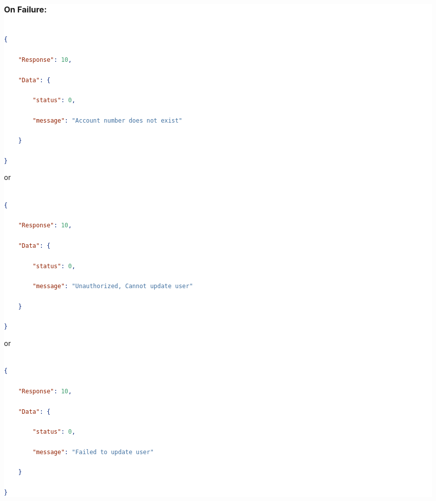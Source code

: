 ### On Failure:

```json

{

    "Response": 10,

    "Data": {

        "status": 0,

        "message": "Account number does not exist"

    }

}

```

or

```json

{

    "Response": 10,

    "Data": {

        "status": 0,

        "message": "Unauthorized, Cannot update user"

    }

}

```

or

```json

{

    "Response": 10,

    "Data": {

        "status": 0,

        "message": "Failed to update user"

    }

}

```
